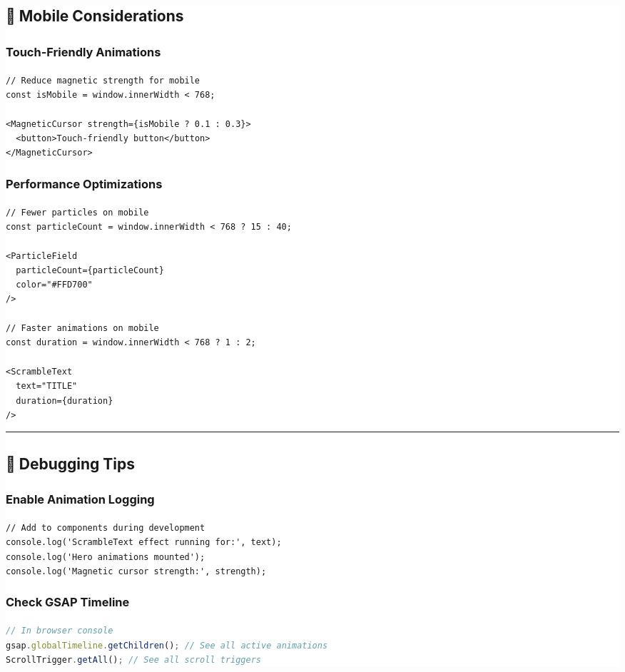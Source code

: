 
## 📱 Mobile Considerations

### Touch-Friendly Animations

```tsx
// Reduce magnetic strength for mobile
const isMobile = window.innerWidth < 768;

<MagneticCursor strength={isMobile ? 0.1 : 0.3}>
  <button>Touch-friendly button</button>
</MagneticCursor>
```

### Performance Optimizations

```tsx
// Fewer particles on mobile
const particleCount = window.innerWidth < 768 ? 15 : 40;

<ParticleField 
  particleCount={particleCount}
  color="#FFD700"
/>

// Faster animations on mobile
const duration = window.innerWidth < 768 ? 1 : 2;

<ScrambleText 
  text="TITLE"
  duration={duration}
/>
```

---

## 🔧 Debugging Tips

### Enable Animation Logging

```tsx
// Add to components during development
console.log('ScrambleText effect running for:', text);
console.log('Hero animations mounted');
console.log('Magnetic cursor strength:', strength);
```

### Check GSAP Timeline

```typescript
// In browser console
gsap.globalTimeline.getChildren(); // See all active animations
ScrollTrigger.getAll(); // See all scroll triggers
```

